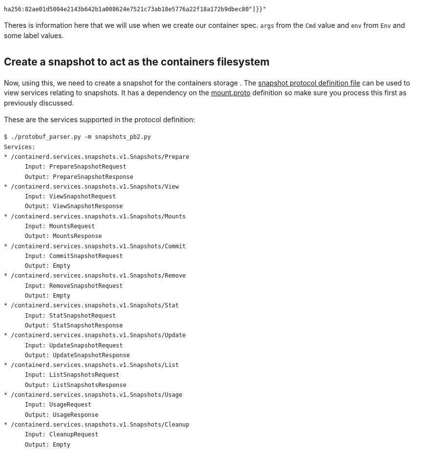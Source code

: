 ```
ha256:82ae01d5004e2143b642b1a008624e7521c73ab18e5776a22f18a172b9dbec80"]}}"

```

Theres is information here that we will use when we create our container spec. `args` from the `Cmd` value and `env` from `Env` and some label values.

## Create a snapshot to act as the containers filesystem

Now, using this, we need to create a snapshot for the containers storage . The [snapshot protocol definition file](https://github.com/containerd/containerd/blob/2ac2b9c909fb64f4d06958a0ca2f556bec348d05/api/services/snapshots/v1/snapshots.proto) can be used to view services relating to snapshots. It has a dependency on the [mount.proto](https://github.com/containerd/containerd/blob/2ac2b9c909fb64f4d06958a0ca2f556bec348d05/api/types/mount.proto) definition so make sure you process this first as previously discussed.


These are the services supported in the protocol definition:

```
$ ./protobuf_parser.py -m snapshots_pb2.py
Services:
* /containerd.services.snapshots.v1.Snapshots/Prepare
      Input: PrepareSnapshotRequest
      Output: PrepareSnapshotResponse
* /containerd.services.snapshots.v1.Snapshots/View
      Input: ViewSnapshotRequest
      Output: ViewSnapshotResponse
* /containerd.services.snapshots.v1.Snapshots/Mounts
      Input: MountsRequest
      Output: MountsResponse
* /containerd.services.snapshots.v1.Snapshots/Commit
      Input: CommitSnapshotRequest
      Output: Empty
* /containerd.services.snapshots.v1.Snapshots/Remove
      Input: RemoveSnapshotRequest
      Output: Empty
* /containerd.services.snapshots.v1.Snapshots/Stat
      Input: StatSnapshotRequest
      Output: StatSnapshotResponse
* /containerd.services.snapshots.v1.Snapshots/Update
      Input: UpdateSnapshotRequest
      Output: UpdateSnapshotResponse
* /containerd.services.snapshots.v1.Snapshots/List
      Input: ListSnapshotsRequest
      Output: ListSnapshotsResponse
* /containerd.services.snapshots.v1.Snapshots/Usage
      Input: UsageRequest
      Output: UsageResponse
* /containerd.services.snapshots.v1.Snapshots/Cleanup
      Input: CleanupRequest
      Output: Empty
```
